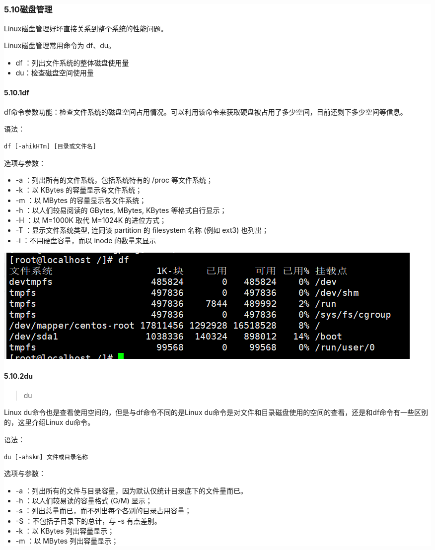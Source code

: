 ### 5.10磁盘管理

Linux磁盘管理好坏直接关系到整个系统的性能问题。

Linux磁盘管理常用命令为 df、du。

- df ：列出文件系统的整体磁盘使用量
- du：检查磁盘空间使用量

#### 5.10.1df

df命令参数功能：检查文件系统的磁盘空间占用情况。可以利用该命令来获取硬盘被占用了多少空间，目前还剩下多少空间等信息。

语法：

```
df [-ahikHTm] [目录或文件名]
```

选项与参数：

- -a ：列出所有的文件系统，包括系统特有的 /proc 等文件系统；
- -k ：以 KBytes 的容量显示各文件系统；
- -m ：以 MBytes 的容量显示各文件系统；
- -h ：以人们较易阅读的 GBytes, MBytes, KBytes 等格式自行显示；
- -H ：以 M=1000K 取代 M=1024K 的进位方式；
- -T ：显示文件系统类型, 连同该 partition 的 filesystem 名称 (例如 ext3) 也列出；
- -i ：不用硬盘容量，而以 inode 的数量来显示

![image-20210425142537740](../../imgs/image-20210425142537740.png)

#### 5.10.2du

> du

Linux du命令也是查看使用空间的，但是与df命令不同的是Linux du命令是对文件和目录磁盘使用的空间的查看，还是和df命令有一些区别的，这里介绍Linux du命令。

语法：

```
du [-ahskm] 文件或目录名称
```

选项与参数：

- -a ：列出所有的文件与目录容量，因为默认仅统计目录底下的文件量而已。
- -h ：以人们较易读的容量格式 (G/M) 显示；
- -s ：列出总量而已，而不列出每个各别的目录占用容量；
- -S ：不包括子目录下的总计，与 -s 有点差别。
- -k ：以 KBytes 列出容量显示；
- -m ：以 MBytes 列出容量显示；
